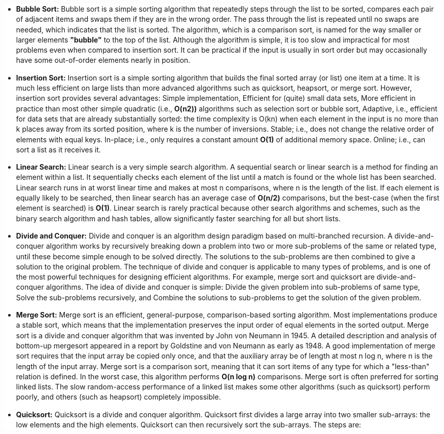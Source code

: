 - **Bubble Sort:** Bubble sort is a simple sorting algorithm that repeatedly steps through the list to be sorted, compares each pair of adjacent items and swaps them if they are in the wrong order. The pass through the list is repeated until no swaps are needed, which indicates that the list is sorted. The algorithm, which is a comparison sort, is named for the way smaller or larger elements **"bubble"** to the top of the list. Although the algorithm is simple, it is too slow and impractical for most problems even when compared to insertion sort. It can be practical if the input is usually in sort order but may occasionally have some out-of-order elements nearly in position.

- **Insertion Sort:** Insertion sort is a simple sorting algorithm that builds the final sorted array (or list) one item at a time. It is much less efficient on large lists than more advanced algorithms such as quicksort, heapsort, or merge sort. However, insertion sort provides several advantages: Simple implementation, Efficient for (quite) small data sets, More efficient in practice than most other simple quadratic (i.e., **O(n2))** algorithms such as selection sort or bubble sort, Adaptive, i.e., efficient for data sets that are already substantially sorted: the time complexity is O(kn) when each element in the input is no more than k places away from its sorted position, where k is the number of inversions. Stable; i.e., does not change the relative order of elements with equal keys. In-place; i.e., only requires a constant amount **O(1)** of additional memory space. Online; i.e., can sort a list as it receives it.

- **Linear Search:** Linear search is a very simple search algorithm. A sequential search or linear search is a method for finding an element within a list. It sequentially checks each element of the list until a match is found or the whole list has been searched. Linear search runs in at worst linear time and makes at most n comparisons, where n is the length of the list. If each element is equally likely to be searched, then linear search has an average case of **O(n/2)** comparisons, but the best-case (when the first element is searched) is **O(1)**. Linear search is rarely practical because other search algorithms and schemes, such as the binary search algorithm and hash tables, allow significantly faster searching for all but short lists.

- **Divide and Conquer:** Divide and conquer is an algorithm design paradigm based on multi-branched recursion. A divide-and-conquer algorithm works by recursively breaking down a problem into two or more sub-problems of the same or related type, until these become simple enough to be solved directly. The solutions to the sub-problems are then combined to give a solution to the original problem. The technique of divide and conquer is applicable to many types of problems, and is one of the most powerful techniques for designing efficient algorithms. For example, merge sort and quicksort are divide-and-conquer algorithms. The idea of divide and conquer is simple: Divide the given problem into sub-problems of same type, Solve the sub-problems recursively, and Combine the solutions to sub-problems to get the solution of the given problem.

- **Merge Sort:** Merge sort is an efficient, general-purpose, comparison-based sorting algorithm. Most implementations produce a stable sort, which means that the implementation preserves the input order of equal elements in the sorted output. Merge sort is a divide and conquer algorithm that was invented by John von Neumann in 1945. A detailed description and analysis of bottom-up mergesort appeared in a report by Goldstine and von Neumann as early as 1948. A good implementation of merge sort requires that the input array be copied only once, and that the auxiliary array be of length at most n log n, where n is the length of the input array. Merge sort is a comparison sort, meaning that it can sort items of any type for which a "less-than" relation is defined. In the worst case, this algorithm performs **O(n log n)** comparisons. Merge sort is often preferred for sorting linked lists. The slow random-access performance of a linked list makes some other algorithms (such as quicksort) perform poorly, and others (such as heapsort) completely impossible.

- **Quicksort:** Quicksort is a divide and conquer algorithm. Quicksort first divides a large array into two smaller sub-arrays: the low elements and the high elements. Quicksort can then recursively sort the sub-arrays. The steps are:
